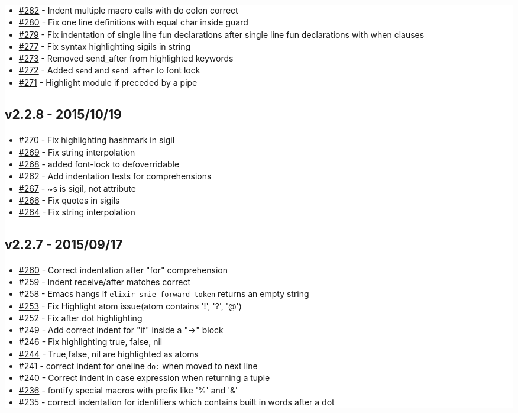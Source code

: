 * [#282](https://github.com/elixir-editors/emacs-elixir/pull/282) - Indent multiple macro calls with do colon correct
* [#280](https://github.com/elixir-editors/emacs-elixir/pull/280) - Fix one line definitions with equal char inside guard
* [#279](https://github.com/elixir-editors/emacs-elixir/pull/279) - Fix indentation of single line fun declarations after single line fun declarations with when clauses
* [#277](https://github.com/elixir-editors/emacs-elixir/pull/277) - Fix syntax highlighting sigils in string
* [#273](https://github.com/elixir-editors/emacs-elixir/pull/273) - Removed send_after from highlighted keywords
* [#272](https://github.com/elixir-editors/emacs-elixir/pull/272) - Added `send` and `send_after` to font lock
* [#271](https://github.com/elixir-editors/emacs-elixir/pull/271) - Highlight module if preceded by a pipe

## v2.2.8 - 2015/10/19
* [#270](https://github.com/elixir-editors/emacs-elixir/pull/270) - Fix highlighting hashmark in sigil
* [#269](https://github.com/elixir-editors/emacs-elixir/pull/269) - Fix string interpolation
* [#268](https://github.com/elixir-editors/emacs-elixir/pull/268) - added font-lock to defoverridable
* [#262](https://github.com/elixir-editors/emacs-elixir/pull/262) - Add indentation tests for comprehensions
* [#267](https://github.com/elixir-editors/emacs-elixir/pull/267) - ~s is sigil, not attribute
* [#266](https://github.com/elixir-editors/emacs-elixir/pull/266) - Fix quotes in sigils
* [#264](https://github.com/elixir-editors/emacs-elixir/pull/264) - Fix string interpolation

## v2.2.7 - 2015/09/17
* [#260](https://github.com/elixir-editors/emacs-elixir/pull/260) - Correct indentation after "for" comprehension
* [#259](https://github.com/elixir-editors/emacs-elixir/pull/259) - Indent receive/after matches correct
* [#258](https://github.com/elixir-editors/emacs-elixir/pull/258) - Emacs hangs if `elixir-smie-forward-token` returns an empty string
* [#253](https://github.com/elixir-editors/emacs-elixir/pull/253) - Fix Highlight atom issue(atom contains '!', '?', '@')
* [#252](https://github.com/elixir-editors/emacs-elixir/pull/252) - Fix after dot highlighting
* [#249](https://github.com/elixir-editors/emacs-elixir/pull/249) - Add correct indent for "if" inside a "->" block
* [#246](https://github.com/elixir-editors/emacs-elixir/pull/246) - Fix highlighting true, false, nil
* [#244](https://github.com/elixir-editors/emacs-elixir/pull/244) - True,false, nil are highlighted as atoms
* [#241](https://github.com/elixir-editors/emacs-elixir/pull/241) - correct indent for oneline `do:` when moved to next line
* [#240](https://github.com/elixir-editors/emacs-elixir/pull/240) - Correct indent in case expression when returning a tuple
* [#236](https://github.com/elixir-editors/emacs-elixir/pull/236) - fontify special macros with prefix like '%' and '&'
* [#235](https://github.com/elixir-editors/emacs-elixir/pull/235) - correct indentation for identifiers which contains built in words after a dot
